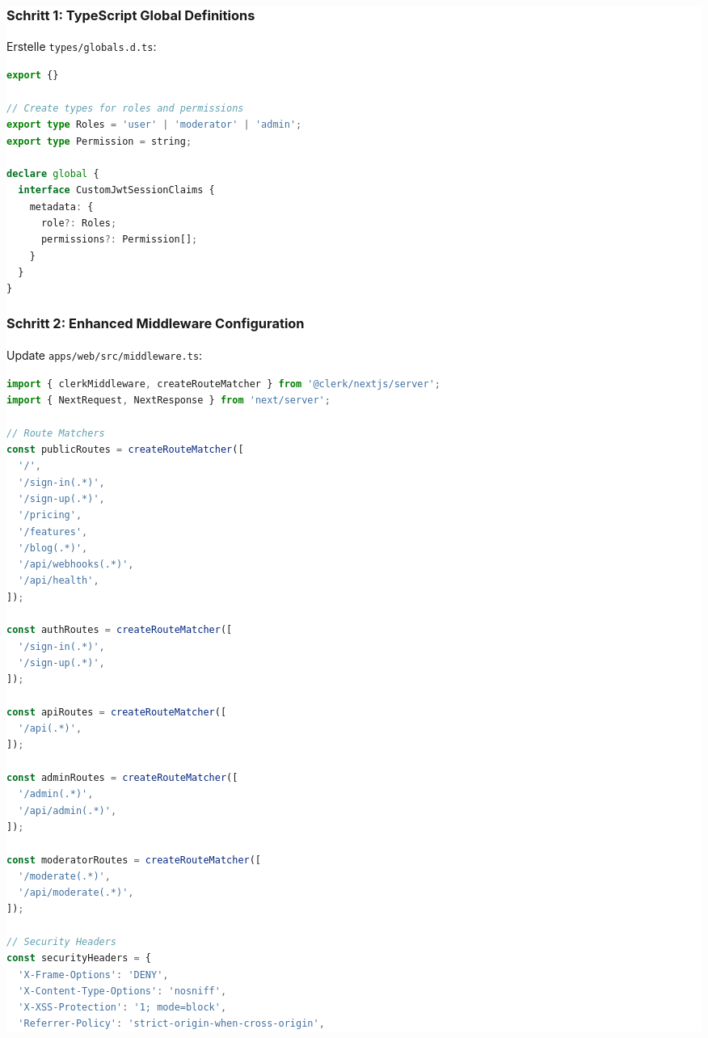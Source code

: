 ### Schritt 1: TypeScript Global Definitions
Erstelle `types/globals.d.ts`:

```typescript
export {}

// Create types for roles and permissions
export type Roles = 'user' | 'moderator' | 'admin';
export type Permission = string;

declare global {
  interface CustomJwtSessionClaims {
    metadata: {
      role?: Roles;
      permissions?: Permission[];
    }
  }
}
```

### Schritt 2: Enhanced Middleware Configuration
Update `apps/web/src/middleware.ts`:

```typescript
import { clerkMiddleware, createRouteMatcher } from '@clerk/nextjs/server';
import { NextRequest, NextResponse } from 'next/server';

// Route Matchers
const publicRoutes = createRouteMatcher([
  '/',
  '/sign-in(.*)',
  '/sign-up(.*)',
  '/pricing',
  '/features',
  '/blog(.*)',
  '/api/webhooks(.*)',
  '/api/health',
]);

const authRoutes = createRouteMatcher([
  '/sign-in(.*)',
  '/sign-up(.*)',
]);

const apiRoutes = createRouteMatcher([
  '/api(.*)',
]);

const adminRoutes = createRouteMatcher([
  '/admin(.*)',
  '/api/admin(.*)',
]);

const moderatorRoutes = createRouteMatcher([
  '/moderate(.*)',
  '/api/moderate(.*)',
]);

// Security Headers
const securityHeaders = {
  'X-Frame-Options': 'DENY',
  'X-Content-Type-Options': 'nosniff',
  'X-XSS-Protection': '1; mode=block',
  'Referrer-Policy': 'strict-origin-when-cross-origin',
```